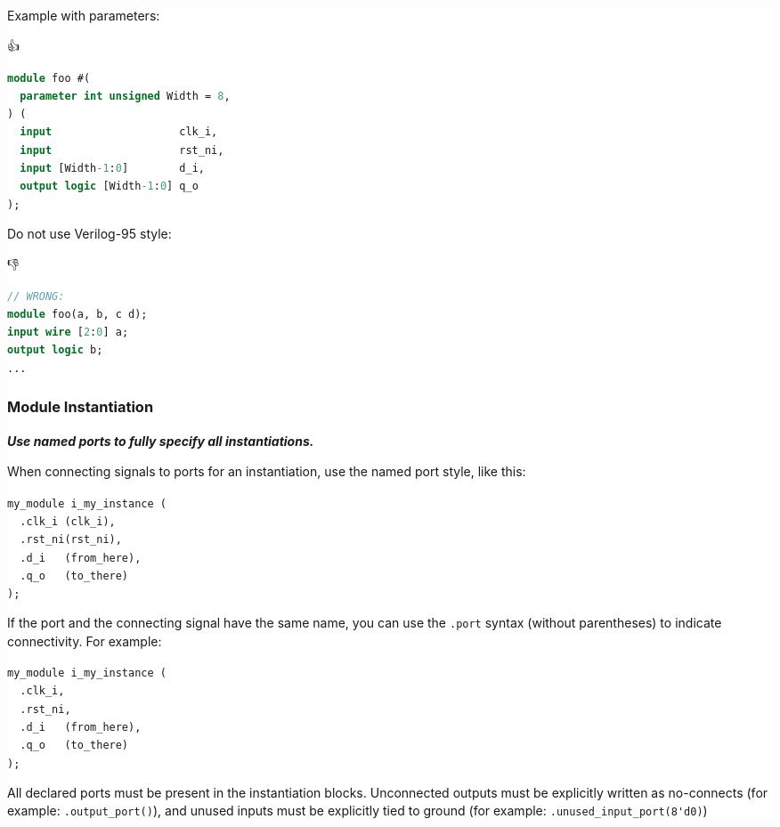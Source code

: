 Example with parameters:

&#x1f44d;
```systemverilog {.good}
module foo #(
  parameter int unsigned Width = 8,
) (
  input                    clk_i,
  input                    rst_ni,
  input [Width-1:0]        d_i,
  output logic [Width-1:0] q_o
);
```

Do not use Verilog-95 style:

&#x1f44e;
```systemverilog {.bad}
// WRONG:
module foo(a, b, c d);
input wire [2:0] a;
output logic b;
...
```

### Module Instantiation

***Use named ports to fully specify all instantiations.***

When connecting signals to ports for an instantiation, use the named port style,
like this:

```systemverilog
my_module i_my_instance (
  .clk_i (clk_i),
  .rst_ni(rst_ni),
  .d_i   (from_here),
  .q_o   (to_there)
);
```

If the port and the connecting signal have the same name, you can use the
`.port` syntax (without parentheses) to indicate connectivity. For example:

```systemverilog
my_module i_my_instance (
  .clk_i,
  .rst_ni,
  .d_i   (from_here),
  .q_o   (to_there)
);
```

All declared ports must be present in the instantiation blocks. Unconnected
outputs must be explicitly written as no-connects (for example:
`.output_port()`), and unused inputs must be explicitly tied to ground (for
example: `.unused_input_port(8'd0)`)


[yalagp]: http://www.lcdm-eng.com/papers/snug12_Paper_final.pdf
[twinevils]: http://www.sunburst-design.com/papers/CummingsSNUG1999Boston_FullParallelCase_rev1_1.pdf
[priuniq]: http://www.sunburst-design.com/papers/CummingsSNUG2005Israel_SystemVerilog_UniquePriority.pdf
[gotagain]: http://www.lcdm-eng.com/papers/snug07_Verilog%20Gotchas%20Part2.pdf